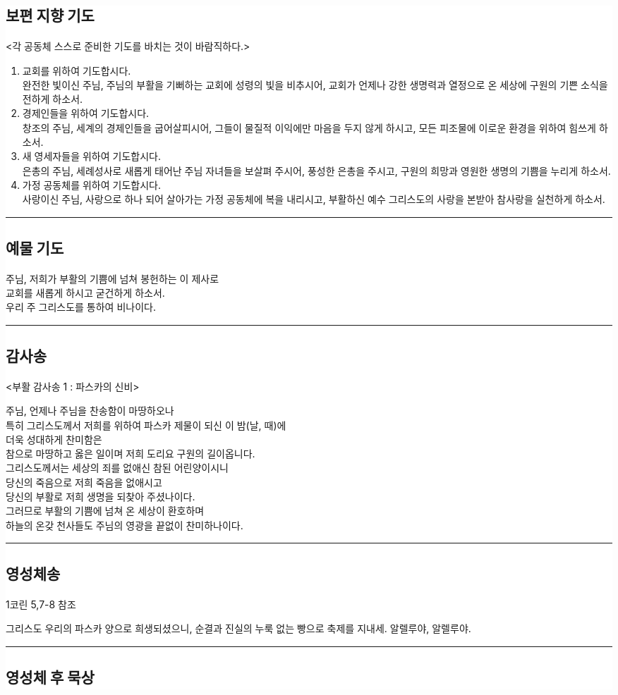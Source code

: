 ## 보편 지향 기도

<각 공동체 스스로 준비한 기도를 바치는 것이 바람직하다.>

1. 교회를 위하여 기도합시다.  
완전한 빛이신 주님, 주님의 부활을 기뻐하는 교회에 성령의 빛을 비추시어, 교회가 언제나 강한 생명력과 열정으로 온 세상에 구원의 기쁜 소식을 전하게 하소서.  
2. 경제인들을 위하여 기도합시다.  
창조의 주님, 세계의 경제인들을 굽어살피시어, 그들이 물질적 이익에만 마음을 두지 않게 하시고, 모든 피조물에 이로운 환경을 위하여 힘쓰게 하소서.  
3. 새 영세자들을 위하여 기도합시다.  
은총의 주님, 세례성사로 새롭게 태어난 주님 자녀들을 보살펴 주시어, 풍성한 은총을 주시고, 구원의 희망과 영원한 생명의 기쁨을 누리게 하소서.  
4. 가정 공동체를 위하여 기도합시다.  
사랑이신 주님, 사랑으로 하나 되어 살아가는 가정 공동체에 복을 내리시고, 부활하신 예수 그리스도의 사랑을 본받아 참사랑을 실천하게 하소서.  
  


---

## 예물 기도

주님, 저희가 부활의 기쁨에 넘쳐 봉헌하는 이 제사로  
교회를 새롭게 하시고 굳건하게 하소서.  
우리 주 그리스도를 통하여 비나이다.  
  


---

## 감사송

<부활 감사송 1 : 파스카의 신비>

주님, 언제나 주님을 찬송함이 마땅하오나  
특히 그리스도께서 저희를 위하여 파스카 제물이 되신 이 밤(날, 때)에  
더욱 성대하게 찬미함은  
참으로 마땅하고 옳은 일이며 저희 도리요 구원의 길이옵니다.  
그리스도께서는 세상의 죄를 없애신 참된 어린양이시니  
당신의 죽음으로 저희 죽음을 없애시고  
당신의 부활로 저희 생명을 되찾아 주셨나이다.  
그러므로 부활의 기쁨에 넘쳐 온 세상이 환호하며  
하늘의 온갖 천사들도 주님의 영광을 끝없이 찬미하나이다.  
  


---

## 영성체송

1코린 5,7-8 참조

그리스도 우리의 파스카 양으로 희생되셨으니, 순결과 진실의 누룩 없는 빵으로 축제를 지내세. 알렐루야, 알렐루야.  
  


---

## 영성체 후 묵상
